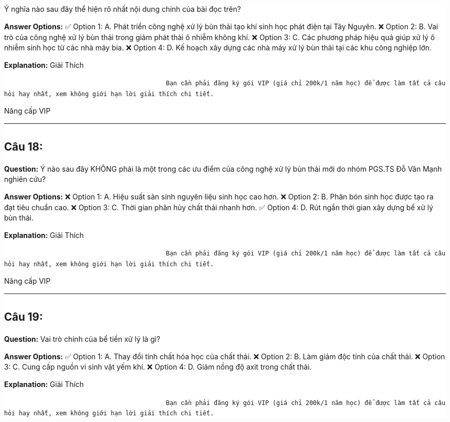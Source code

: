
Ý nghĩa nào sau đây thể hiện rõ nhất nội dung chính của bài đọc trên?

**Answer Options:**
✅ Option 1: A. Phát triển công nghệ xử lý bùn thải tạo khí sinh học phát điện tại Tây Nguyên.
❌ Option 2: B. Vai trò của công nghệ xử lý bùn thải trong giảm phát thải ô nhiễm không khí.
❌ Option 3: C. Các phương pháp hiệu quả giúp xử lý ô nhiễm sinh học từ các nhà máy bia.
❌ Option 4: D. Kế hoạch xây dựng các nhà máy xử lý bùn thải tại các khu công nghiệp lớn.

**Explanation:** Giải Thích




                                                Bạn cần phải đăng ký gói VIP (giá chỉ 200k/1 năm học) để được làm tất cả câu hỏi hay nhất, xem không giới hạn lời giải thích chi tiết.
                                            

Nâng cấp VIP

---

## Câu 18:

**Question:** Ý nào sau đây KHÔNG phải là một trong các ưu điểm của công nghệ xử lý bùn thải mới do nhóm PGS.TS Đỗ Văn Mạnh nghiên cứu?

**Answer Options:**
❌ Option 1: A. Hiệu suất sản sinh nguyên liệu sinh học cao hơn.
❌ Option 2: B. Phân bón sinh học được tạo ra đạt tiêu chuẩn cao.
❌ Option 3: C. Thời gian phân hủy chất thải nhanh hơn.
✅ Option 4: D. Rút ngắn thời gian xây dựng bể xử lý bùn thải.

**Explanation:** Giải Thích




                                                Bạn cần phải đăng ký gói VIP (giá chỉ 200k/1 năm học) để được làm tất cả câu hỏi hay nhất, xem không giới hạn lời giải thích chi tiết.
                                            

Nâng cấp VIP

---

## Câu 19:

**Question:** Vai trò chính của bể tiền xử lý là gì?

**Answer Options:**
✅ Option 1: A. Thay đổi tính chất hóa học của chất thải.
❌ Option 2: B. Làm giảm độc tính của chất thải.
❌ Option 3: C. Cung cấp nguồn vi sinh vật yếm khí.
❌ Option 4: D. Giảm nồng độ axit trong chất thải.

**Explanation:** Giải Thích




                                                Bạn cần phải đăng ký gói VIP (giá chỉ 200k/1 năm học) để được làm tất cả câu hỏi hay nhất, xem không giới hạn lời giải thích chi tiết.
                                            